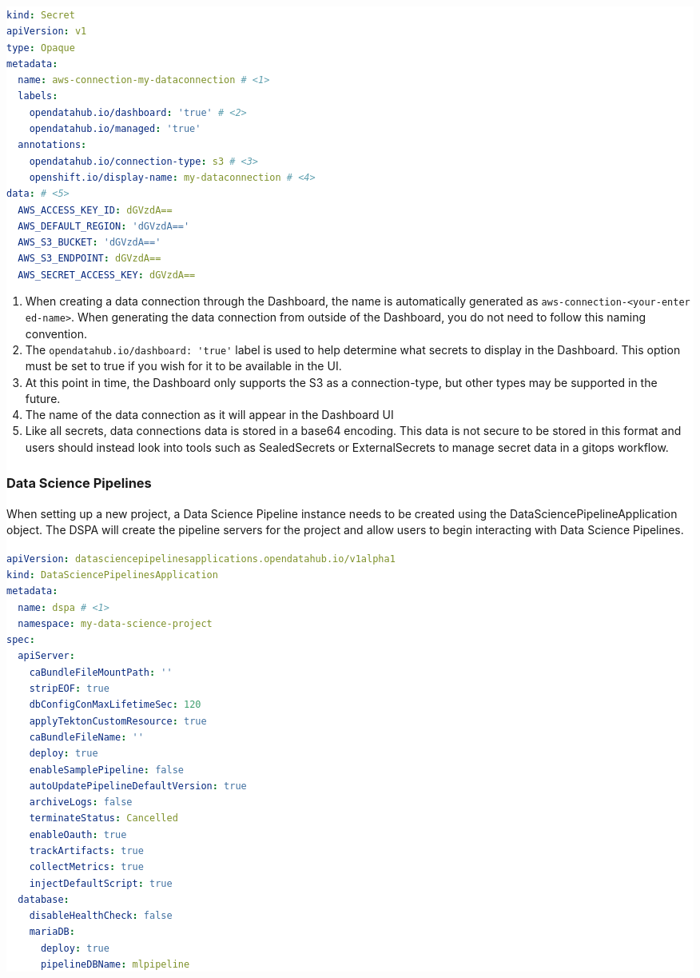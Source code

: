 ```yaml
kind: Secret
apiVersion: v1
type: Opaque
metadata:
  name: aws-connection-my-dataconnection # <1>
  labels:
    opendatahub.io/dashboard: 'true' # <2>
    opendatahub.io/managed: 'true'
  annotations:
    opendatahub.io/connection-type: s3 # <3>
    openshift.io/display-name: my-dataconnection # <4>
data: # <5>
  AWS_ACCESS_KEY_ID: dGVzdA==
  AWS_DEFAULT_REGION: 'dGVzdA=='
  AWS_S3_BUCKET: 'dGVzdA=='
  AWS_S3_ENDPOINT: dGVzdA==
  AWS_SECRET_ACCESS_KEY: dGVzdA==
```

1. When creating a data connection through the Dashboard, the name is automatically generated as `aws-connection-<your-entered-name>`.  When generating the data connection from outside of the Dashboard, you do not need to follow this naming convention.
2. The `opendatahub.io/dashboard: 'true'` label is used to help determine what secrets to display in the Dashboard.  This option must be set to true if you wish for it to be available in the UI.
3. At this point in time, the Dashboard only supports the S3 as a connection-type, but other types may be supported in the future.
4. The name of the data connection as it will appear in the Dashboard UI
5. Like all secrets, data connections data is stored in a base64 encoding.  This data is not secure to be stored in this format and users should instead look into tools such as SealedSecrets or ExternalSecrets to manage secret data in a gitops workflow.

### Data Science Pipelines

When setting up a new project, a Data Science Pipeline instance needs to be created using the DataSciencePipelineApplication object.  The DSPA will create the pipeline servers for the project and allow users to begin interacting with Data Science Pipelines.

```yaml
apiVersion: datasciencepipelinesapplications.opendatahub.io/v1alpha1
kind: DataSciencePipelinesApplication
metadata:
  name: dspa # <1>
  namespace: my-data-science-project
spec:
  apiServer:
    caBundleFileMountPath: ''
    stripEOF: true
    dbConfigConMaxLifetimeSec: 120
    applyTektonCustomResource: true
    caBundleFileName: ''
    deploy: true
    enableSamplePipeline: false
    autoUpdatePipelineDefaultVersion: true
    archiveLogs: false
    terminateStatus: Cancelled
    enableOauth: true
    trackArtifacts: true
    collectMetrics: true
    injectDefaultScript: true
  database:
    disableHealthCheck: false
    mariaDB:
      deploy: true
      pipelineDBName: mlpipeline
```